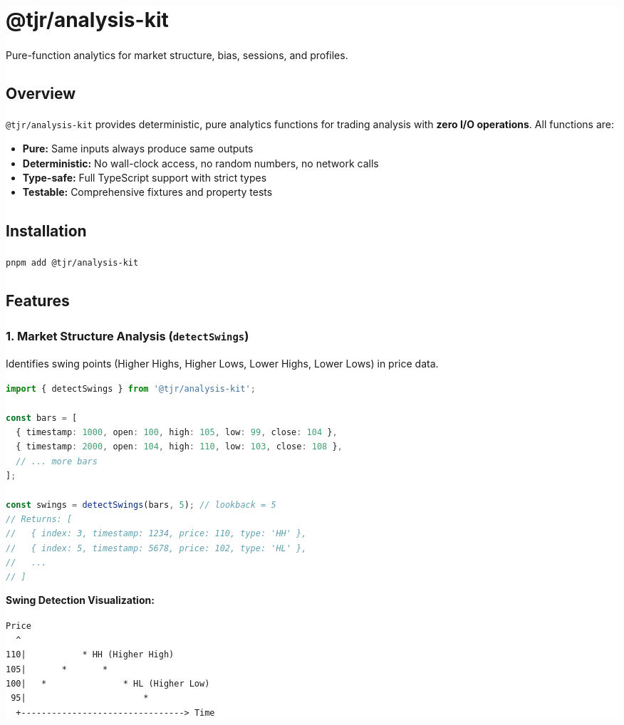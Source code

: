 # @tjr/analysis-kit

Pure-function analytics for market structure, bias, sessions, and profiles.

## Overview

`@tjr/analysis-kit` provides deterministic, pure analytics functions for trading analysis with **zero I/O operations**. All functions are:

- **Pure:** Same inputs always produce same outputs
- **Deterministic:** No wall-clock access, no random numbers, no network calls
- **Type-safe:** Full TypeScript support with strict types
- **Testable:** Comprehensive fixtures and property tests

## Installation

```bash
pnpm add @tjr/analysis-kit
```

## Features

### 1. Market Structure Analysis (`detectSwings`)

Identifies swing points (Higher Highs, Higher Lows, Lower Highs, Lower Lows) in price data.

```typescript
import { detectSwings } from '@tjr/analysis-kit';

const bars = [
  { timestamp: 1000, open: 100, high: 105, low: 99, close: 104 },
  { timestamp: 2000, open: 104, high: 110, low: 103, close: 108 },
  // ... more bars
];

const swings = detectSwings(bars, 5); // lookback = 5
// Returns: [
//   { index: 3, timestamp: 1234, price: 110, type: 'HH' },
//   { index: 5, timestamp: 5678, price: 102, type: 'HL' },
//   ...
// ]
```

**Swing Detection Visualization:**

```
Price
  ^
110|           * HH (Higher High)
105|       *       *
100|   *               * HL (Higher Low)
 95|                       *
  +--------------------------------> Time
```
